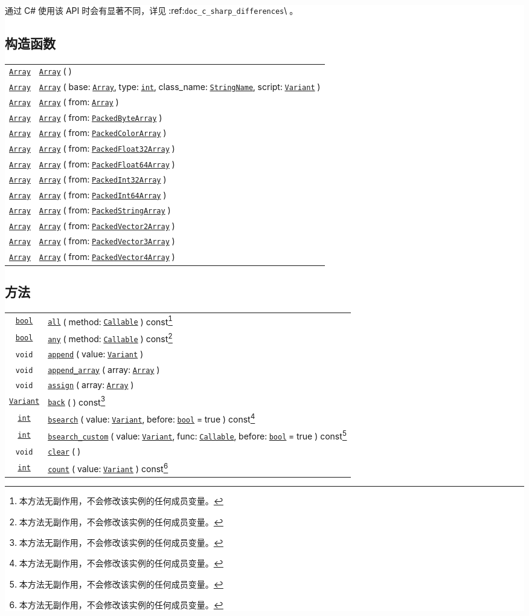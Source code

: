 



通过 C# 使用该 API 时会有显著不同，详见 :ref:`doc_c_sharp_differences`\ 。

## 构造函数

|||
|:-:|:--|
| [`Array`](class_array.md) | [`Array`](class_array.md#class_array_constructor_array) ( )                                                                                                                                                      |
| [`Array`](class_array.md) | [`Array`](class_array.md#class_array_constructor_array) ( base: [`Array`](class_array.md), type: [`int`](class_int.md), class_name: [`StringName`](class_stringname.md), script: [`Variant`](class_variant.md) ) |
| [`Array`](class_array.md) | [`Array`](class_array.md#class_array_constructor_array) ( from: [`Array`](class_array.md) )                                                                                                                      |
| [`Array`](class_array.md) | [`Array`](class_array.md#class_array_constructor_array) ( from: [`PackedByteArray`](class_packedbytearray.md) )                                                                                                  |
| [`Array`](class_array.md) | [`Array`](class_array.md#class_array_constructor_array) ( from: [`PackedColorArray`](class_packedcolorarray.md) )                                                                                                |
| [`Array`](class_array.md) | [`Array`](class_array.md#class_array_constructor_array) ( from: [`PackedFloat32Array`](class_packedfloat32array.md) )                                                                                            |
| [`Array`](class_array.md) | [`Array`](class_array.md#class_array_constructor_array) ( from: [`PackedFloat64Array`](class_packedfloat64array.md) )                                                                                            |
| [`Array`](class_array.md) | [`Array`](class_array.md#class_array_constructor_array) ( from: [`PackedInt32Array`](class_packedint32array.md) )                                                                                                |
| [`Array`](class_array.md) | [`Array`](class_array.md#class_array_constructor_array) ( from: [`PackedInt64Array`](class_packedint64array.md) )                                                                                                |
| [`Array`](class_array.md) | [`Array`](class_array.md#class_array_constructor_array) ( from: [`PackedStringArray`](class_packedstringarray.md) )                                                                                              |
| [`Array`](class_array.md) | [`Array`](class_array.md#class_array_constructor_array) ( from: [`PackedVector2Array`](class_packedvector2array.md) )                                                                                            |
| [`Array`](class_array.md) | [`Array`](class_array.md#class_array_constructor_array) ( from: [`PackedVector3Array`](class_packedvector3array.md) )                                                                                            |
| [`Array`](class_array.md) | [`Array`](class_array.md#class_array_constructor_array) ( from: [`PackedVector4Array`](class_packedvector4array.md) )                                                                                            |

## 方法

|||
|:-:|:--|
| [`bool`](class_bool.md)             | [`all`](class_array.md#class_array_method_all) ( method: [`Callable`](class_callable.md) ) const[^const]                                                                                                           |
| [`bool`](class_bool.md)             | [`any`](class_array.md#class_array_method_any) ( method: [`Callable`](class_callable.md) ) const[^const]                                                                                                           |
| `void`                              | [`append`](class_array.md#class_array_method_append) ( value: [`Variant`](class_variant.md) )                                                                                                                      |
| `void`                              | [`append_array`](class_array.md#class_array_method_append_array) ( array: [`Array`](class_array.md) )                                                                                                              |
| `void`                              | [`assign`](class_array.md#class_array_method_assign) ( array: [`Array`](class_array.md) )                                                                                                                          |
| [`Variant`](class_variant.md)       | [`back`](class_array.md#class_array_method_back) ( ) const[^const]                                                                                                                                                 |
| [`int`](class_int.md)               | [`bsearch`](class_array.md#class_array_method_bsearch) ( value: [`Variant`](class_variant.md), before: [`bool`](class_bool.md) = true ) const[^const]                                                              |
| [`int`](class_int.md)               | [`bsearch_custom`](class_array.md#class_array_method_bsearch_custom) ( value: [`Variant`](class_variant.md), func: [`Callable`](class_callable.md), before: [`bool`](class_bool.md) = true ) const[^const]         |
| `void`                              | [`clear`](class_array.md#class_array_method_clear) ( )                                                                                                                                                             |
| [`int`](class_int.md)               | [`count`](class_array.md#class_array_method_count) ( value: [`Variant`](class_variant.md) ) const[^const]                                                                                                          |

[^virtual]: 本方法通常需要用户覆盖才能生效。
[^const]: 本方法无副作用，不会修改该实例的任何成员变量。
[^vararg]: 本方法除了能接受在此处描述的参数外，还能够继续接受任意数量的参数。
[^constructor]: 本方法用于构造某个类型。
[^static]: 调用本方法无需实例，可直接使用类名进行调用。
[^operator]: 本方法描述的是使用本类型作为左操作数的有效运算符。
[^bitfield]: 这个值是由下列位标志构成位掩码的整数。
[^void]: 无返回值。